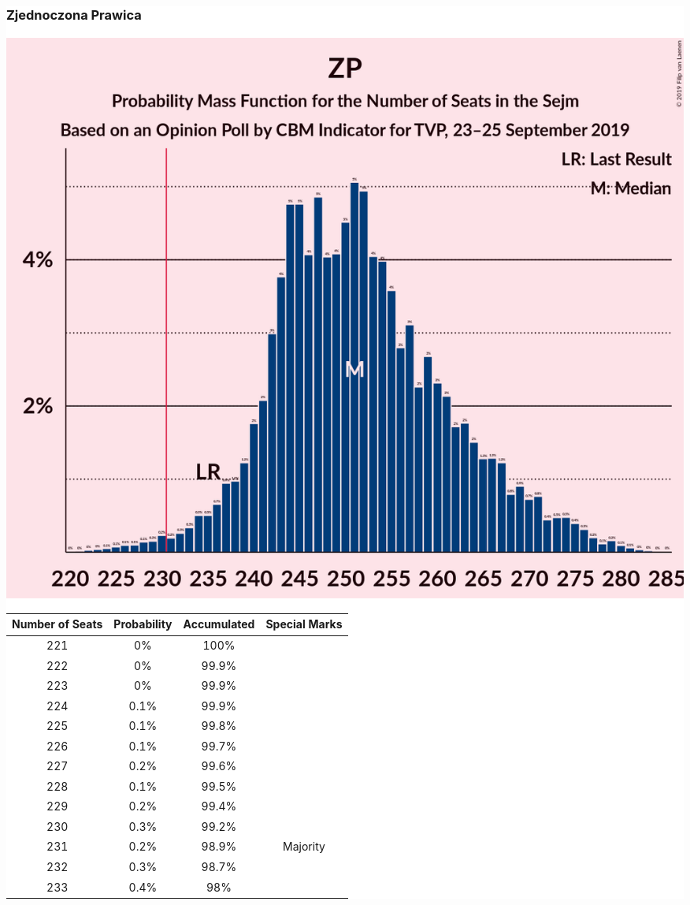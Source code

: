 ### Zjednoczona Prawica

![Graph with seats probability mass function not yet produced](2019-09-25-CBMIndicator-coalitions-seats-pmf-zp.png "Seats Probability Mass Function")

| Number of Seats | Probability | Accumulated | Special Marks |
|:---------------:|:-----------:|:-----------:|:-------------:|
| 221 | 0% | 100% |  |
| 222 | 0% | 99.9% |  |
| 223 | 0% | 99.9% |  |
| 224 | 0.1% | 99.9% |  |
| 225 | 0.1% | 99.8% |  |
| 226 | 0.1% | 99.7% |  |
| 227 | 0.2% | 99.6% |  |
| 228 | 0.1% | 99.5% |  |
| 229 | 0.2% | 99.4% |  |
| 230 | 0.3% | 99.2% |  |
| 231 | 0.2% | 98.9% | Majority |
| 232 | 0.3% | 98.7% |  |
| 233 | 0.4% | 98% |  |